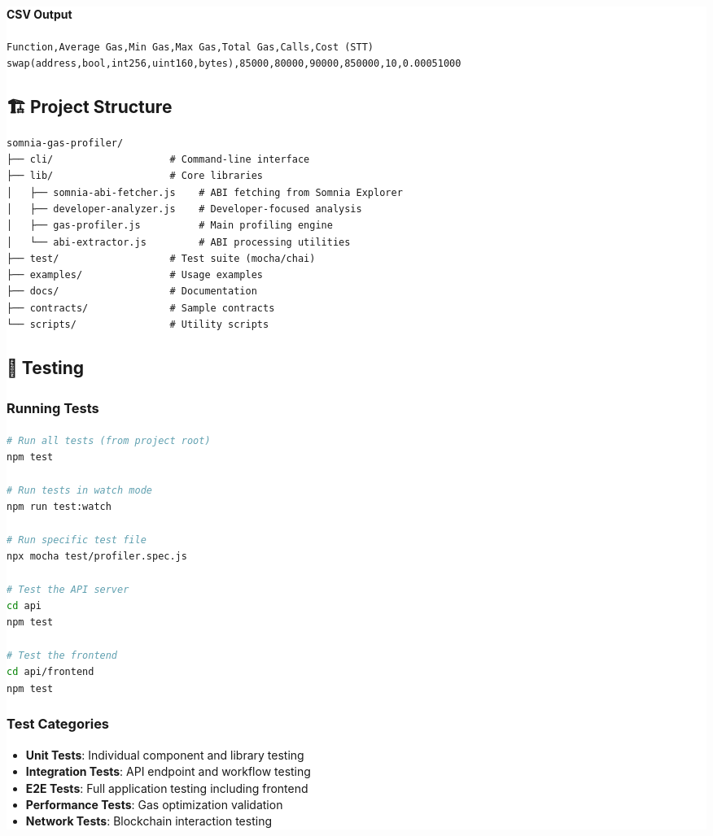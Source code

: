 #### CSV Output
```csv
Function,Average Gas,Min Gas,Max Gas,Total Gas,Calls,Cost (STT)
swap(address,bool,int256,uint160,bytes),85000,80000,90000,850000,10,0.00051000
```

## 🏗️ Project Structure

```
somnia-gas-profiler/
├── cli/                    # Command-line interface
├── lib/                    # Core libraries
│   ├── somnia-abi-fetcher.js    # ABI fetching from Somnia Explorer
│   ├── developer-analyzer.js    # Developer-focused analysis
│   ├── gas-profiler.js          # Main profiling engine
│   └── abi-extractor.js         # ABI processing utilities
├── test/                   # Test suite (mocha/chai)
├── examples/               # Usage examples
├── docs/                   # Documentation
├── contracts/              # Sample contracts
└── scripts/                # Utility scripts
```

## 🧪 Testing

### Running Tests
```bash
# Run all tests (from project root)
npm test

# Run tests in watch mode
npm run test:watch

# Run specific test file
npx mocha test/profiler.spec.js

# Test the API server
cd api
npm test

# Test the frontend
cd api/frontend
npm test
```

### Test Categories

- **Unit Tests**: Individual component and library testing
- **Integration Tests**: API endpoint and workflow testing
- **E2E Tests**: Full application testing including frontend
- **Performance Tests**: Gas optimization validation
- **Network Tests**: Blockchain interaction testing
